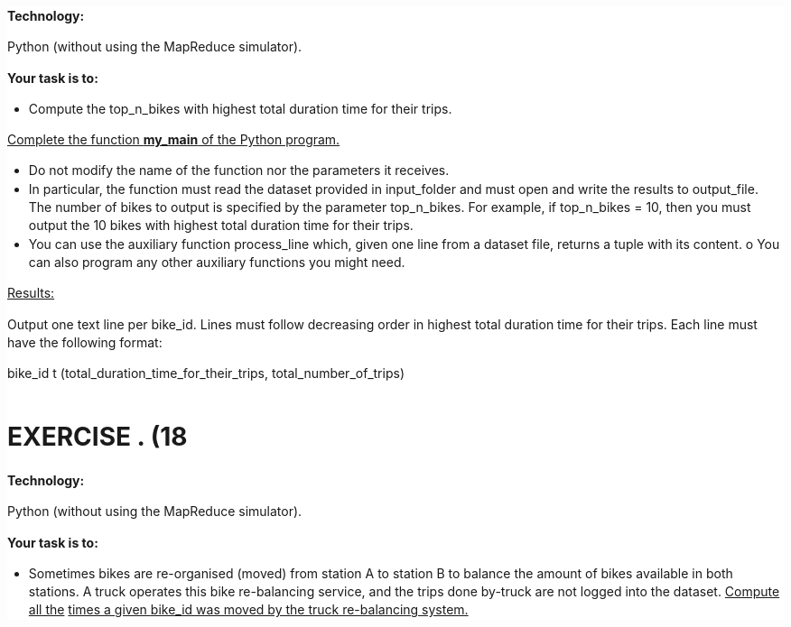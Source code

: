 <strong> </strong>

<strong>Technology:  </strong>

Python (without using the MapReduce simulator).

<strong> </strong>

<strong>Your task is to: </strong>

<ul>

 <li>Compute the top_n_bikes with highest total duration time for their trips.</li>

</ul>

<em> </em>

<u>Complete the function </u><strong><u>my_main</u></strong><u> of the Python program.</u>

<ul>

 <li>Do not modify the name of the function nor the parameters it receives.</li>

 <li>In particular, the function must read the dataset provided in input_folder and must open and write the results to output_file. The number of bikes to output is specified by the parameter top_n_bikes. For example, if top_n_bikes = 10, then you must output the 10 bikes with highest total duration time for their trips.</li>

 <li>You can use the auxiliary function process_line which, given one line from a dataset file, returns a tuple with its content. o You can also program any other auxiliary functions you might need.</li>

</ul>




<u>Results:</u>

Output one text line per bike_id. Lines must follow decreasing order in highest total duration time for their trips. Each line must have the following format:

bike_id t (total_duration_time_for_their_trips, total_number_of_trips) 





<h1>EXERCISE .                                                                                  (18</h1>

<strong> </strong>

<strong>Technology:  </strong>

Python (without using the MapReduce simulator).

<strong> </strong>

<strong>Your task is to: </strong>

<ul>

 <li>Sometimes bikes are re-organised (moved) from station A to station B to balance the amount of bikes available in both stations. A truck operates this bike re-balancing service, and the trips done by-truck are not logged into the dataset. <u>Compute all the</u> <u>times a given </u><u>bike_id was moved by the truck re-balancing system.</u></li>
